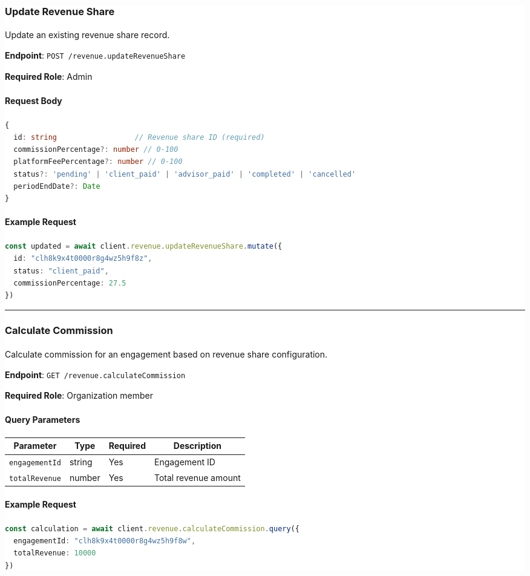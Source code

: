 
### Update Revenue Share

Update an existing revenue share record.

**Endpoint**: `POST /revenue.updateRevenueShare`

**Required Role**: Admin

#### Request Body

```typescript
{
  id: string                  // Revenue share ID (required)
  commissionPercentage?: number // 0-100
  platformFeePercentage?: number // 0-100
  status?: 'pending' | 'client_paid' | 'advisor_paid' | 'completed' | 'cancelled'
  periodEndDate?: Date
}
```

#### Example Request

```typescript
const updated = await client.revenue.updateRevenueShare.mutate({
  id: "clh8k9x4t0000r8g4wz5h9f8z",
  status: "client_paid",
  commissionPercentage: 27.5
})
```

---

### Calculate Commission

Calculate commission for an engagement based on revenue share configuration.

**Endpoint**: `GET /revenue.calculateCommission`

**Required Role**: Organization member

#### Query Parameters

| Parameter | Type | Required | Description |
|-----------|------|----------|-------------|
| `engagementId` | string | Yes | Engagement ID |
| `totalRevenue` | number | Yes | Total revenue amount |

#### Example Request

```typescript
const calculation = await client.revenue.calculateCommission.query({
  engagementId: "clh8k9x4t0000r8g4wz5h9f8w",
  totalRevenue: 10000
})
```
